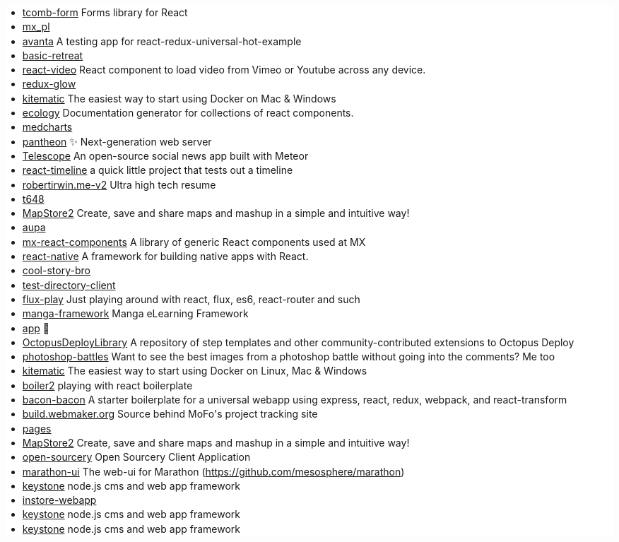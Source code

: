 * [tcomb-form](https://github.com/ieugen/tcomb-form/blob/master/CONTRIBUTING.md) Forms library for React
* [mx_pl](https://github.com/theosherry/mx_pl/blob/master/CONTRIBUTING.md) 
* [avanta](https://github.com/vidaaudrey/avanta/blob/heroku/CONTRIBUTING.md) A testing app for react-redux-universal-hot-example
* [basic-retreat](https://github.com/squiggle8/basic-retreat/blob/master/CONTRIBUTING.md) 
* [react-video](https://github.com/vixns/react-video/blob/master/CONTRIBUTING.md) React component to load video from Vimeo or Youtube across any device.
* [redux-glow](https://github.com/adrienhobbs/redux-glow/blob/master/CONTRIBUTING.md) 
* [kitematic](https://github.com/cclauss/kitematic/blob/master/CONTRIBUTING.md) The easiest way to start using Docker on Mac & Windows
* [ecology](https://github.com/aurelienshz/ecology/blob/master/CONTRIBUTING.md) Documentation generator for collections of react components. 
* [medcharts](https://github.com/picnichealth/medcharts/blob/master/CONTRIBUTING.md) 
* [pantheon](https://github.com/iiegor/birdy/blob/master/CONTRIBUTING.md) :sparkles: Next-generation web server
* [Telescope](https://github.com/TodoTemplates/Telescope/blob/master/CONTRIBUTING.md) An open-source social news app built with Meteor
* [react-timeline](https://github.com/andest01/react-timeline/blob/master/CONTRIBUTING.md) a quick little project that tests out a timeline
* [robertirwin.me-v2](https://github.com/rowinf/robertirwin.me-v2/blob/master/CONTRIBUTING.md) Ultra high tech resume
* [t648](https://github.com/sunh11373/t648/blob/master/CONTRIBUTING.md) 
* [MapStore2](https://github.com/offtherailz/MapStore2/blob/master/CONTRIBUTING.md) Create, save and share maps and mashup in a simple and intuitive way!
* [aupa](https://github.com/okmttdhr/aupa/blob/master/CONTRIBUTING.md) 
* [mx-react-components](https://github.com/psigns/mx-react-components/blob/master/CONTRIBUTING.md) A library of generic React components used at MX
* [react-native](https://github.com/sunnylqm/react-native/blob/master/CONTRIBUTING.md) A framework for building native apps with React.
* [cool-story-bro](https://github.com/wardy/cool-story-bro/blob/master/CONTRIBUTING.md) 
* [test-directory-client](https://github.com/stevecrozz/test-directory-client/blob/master/CONTRIBUTING.md) 
* [flux-play](https://github.com/joeybaker/flux-play/blob/master/CONTRIBUTING.md) Just playing around with react, flux, es6, react-router and such
* [manga-framework](https://github.com/CodefuseInc/manga-framework/blob/master/CONTRIBUTING.md) Manga eLearning Framework 
* [app](https://github.com/project-abigail/app/blob/master/CONTRIBUTING.md) :calendar:
* [OctopusDeployLibrary](https://github.com/red-gate/OctopusDeployLibrary/blob/master/CONTRIBUTING.md) A repository of step templates and other community-contributed extensions to Octopus Deploy
* [photoshop-battles](https://github.com/tyleriguchi/photoshop-battles/blob/master/CONTRIBUTING.md) Want to see the best images from a photoshop battle without going into the comments? Me too
* [kitematic](https://github.com/keiosu/kitematic/blob/master/CONTRIBUTING.md) The easiest way to start using Docker on Linux, Mac & Windows
* [boiler2](https://github.com/martinval/boiler2/blob/master/CONTRIBUTING.md) playing with react boilerplate
* [bacon-bacon](https://github.com/Dengo/bacon-bacon/blob/master/CONTRIBUTING.md) A starter boilerplate for a universal webapp using express, react, redux, webpack, and react-transform
* [build.webmaker.org](https://github.com/ScottDowne/build.webmaker.org/blob/master/CONTRIBUTING.md) Source behind MoFo's project tracking site
* [pages](https://github.com/lordakshaya/pages/blob/master/CONTRIBUTING.md) 
* [MapStore2](https://github.com/tdipisa/MapStore2/blob/master/CONTRIBUTING.md) Create, save and share maps and mashup in a simple and intuitive way!
* [open-sourcery](https://github.com/easyCZ/open-sourcery/blob/master/CONTRIBUTING.md) Open Sourcery Client Application
* [marathon-ui](https://github.com/Raffo/marathon-ui/blob/master/CONTRIBUTING.md) The web-ui for Marathon (https://github.com/mesosphere/marathon)
* [keystone](https://github.com/molomby/keystone/blob/master/CONTRIBUTING.md) node.js cms and web app framework
* [instore-webapp](https://github.com/findinstore/instore-webapp/blob/master/CONTRIBUTING.md) 
* [keystone](https://github.com/SlashmanX/keystone/blob/master/CONTRIBUTING.md) node.js cms and web app framework
* [keystone](https://github.com/mekanics/keystone/blob/master/CONTRIBUTING.md) node.js cms and web app framework